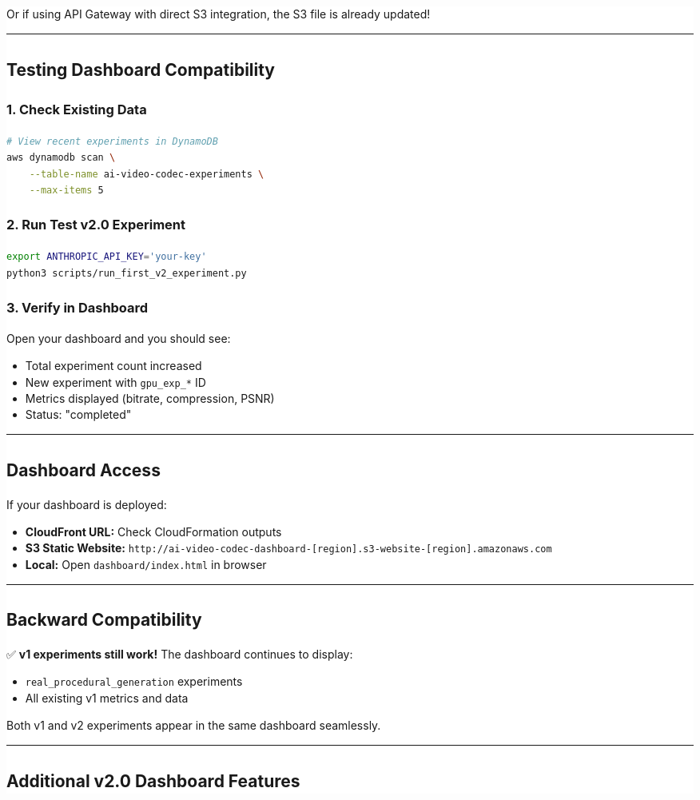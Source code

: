 Or if using API Gateway with direct S3 integration, the S3 file is already updated!

---

## Testing Dashboard Compatibility

### 1. Check Existing Data
```bash
# View recent experiments in DynamoDB
aws dynamodb scan \
    --table-name ai-video-codec-experiments \
    --max-items 5
```

### 2. Run Test v2.0 Experiment
```bash
export ANTHROPIC_API_KEY='your-key'
python3 scripts/run_first_v2_experiment.py
```

### 3. Verify in Dashboard
Open your dashboard and you should see:
- Total experiment count increased
- New experiment with `gpu_exp_*` ID
- Metrics displayed (bitrate, compression, PSNR)
- Status: "completed"

---

## Dashboard Access

If your dashboard is deployed:
- **CloudFront URL:** Check CloudFormation outputs
- **S3 Static Website:** `http://ai-video-codec-dashboard-[region].s3-website-[region].amazonaws.com`
- **Local:** Open `dashboard/index.html` in browser

---

## Backward Compatibility

✅ **v1 experiments still work!** The dashboard continues to display:
- `real_procedural_generation` experiments
- All existing v1 metrics and data

Both v1 and v2 experiments appear in the same dashboard seamlessly.

---

## Additional v2.0 Dashboard Features
